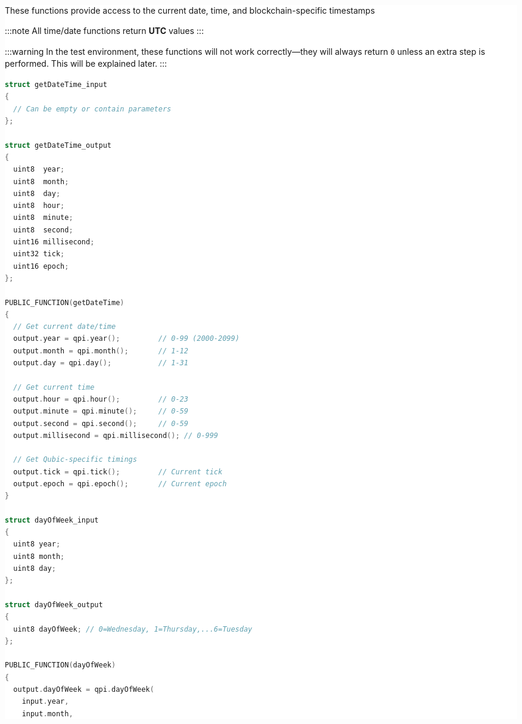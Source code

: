 These functions provide access to the current date, time, and blockchain-specific timestamps

:::note
All time/date functions return **UTC** values
:::

:::warning
In the test environment, these functions will not work correctly—they will always return `0` unless an extra step is performed. This will be explained later.
:::

```cpp
struct getDateTime_input
{
  // Can be empty or contain parameters
};

struct getDateTime_output
{
  uint8  year;
  uint8  month;
  uint8  day;
  uint8  hour;
  uint8  minute;
  uint8  second;
  uint16 millisecond;
  uint32 tick;
  uint16 epoch;
};

PUBLIC_FUNCTION(getDateTime)
{
  // Get current date/time
  output.year = qpi.year();         // 0-99 (2000-2099)
  output.month = qpi.month();       // 1-12
  output.day = qpi.day();           // 1-31

  // Get current time
  output.hour = qpi.hour();         // 0-23
  output.minute = qpi.minute();     // 0-59
  output.second = qpi.second();     // 0-59
  output.millisecond = qpi.millisecond(); // 0-999

  // Get Qubic-specific timings
  output.tick = qpi.tick();         // Current tick
  output.epoch = qpi.epoch();       // Current epoch
}

struct dayOfWeek_input
{
  uint8 year;
  uint8 month;
  uint8 day;
};

struct dayOfWeek_output
{
  uint8 dayOfWeek; // 0=Wednesday, 1=Thursday,...6=Tuesday
};

PUBLIC_FUNCTION(dayOfWeek)
{
  output.dayOfWeek = qpi.dayOfWeek(
    input.year,
    input.month,
```